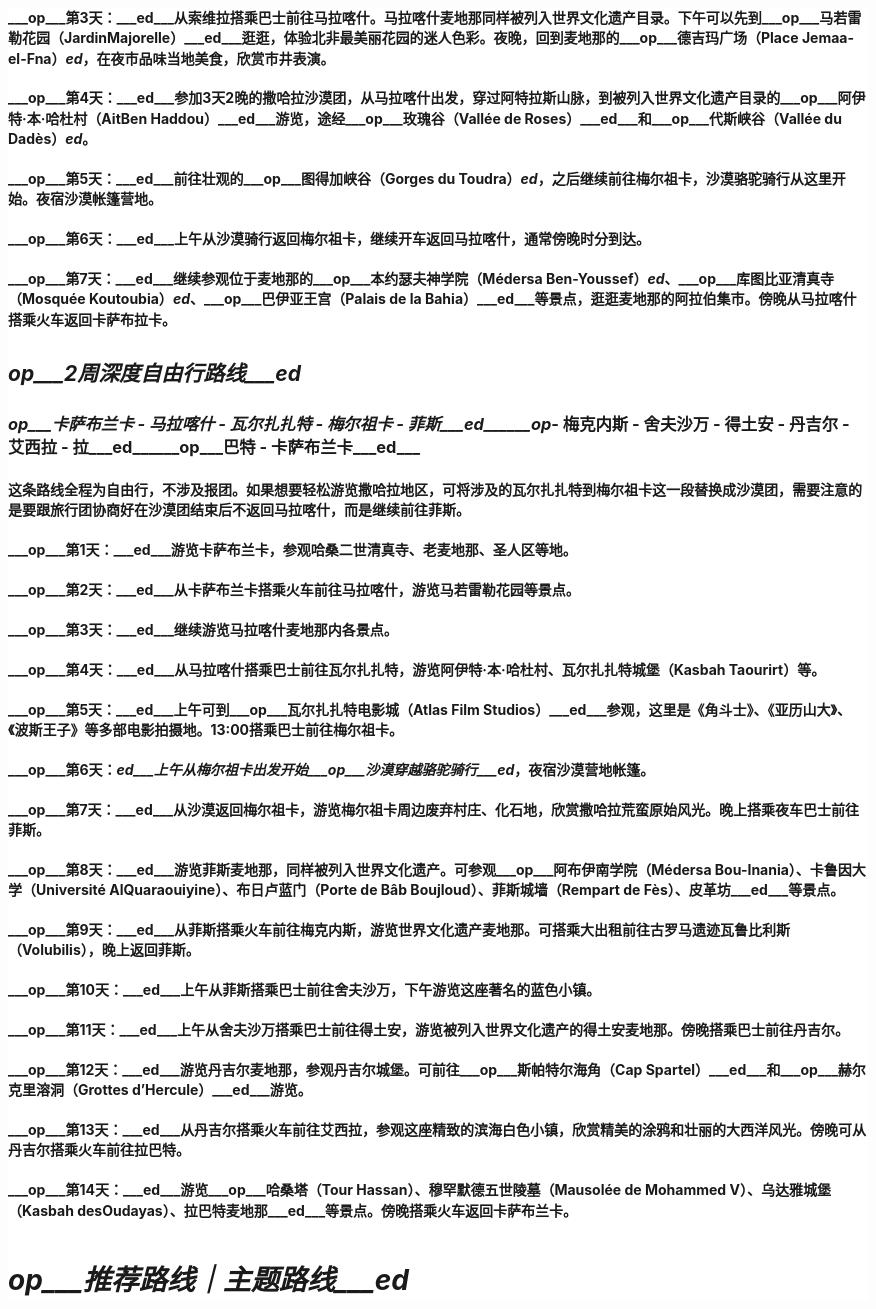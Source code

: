 #### ___op___第3天：___ed___从索维拉搭乘巴士前往马拉喀什。马拉喀什麦地那同样被列入世界文化遗产目录。下午可以先到___op___马若雷勒花园（JardinMajorelle）___ed___逛逛，体验北非最美丽花园的迷人色彩。夜晚，回到麦地那的___op___德吉玛广场（Place Jemaa-el-Fna）___ed___，在夜市品味当地美食，欣赏市井表演。
#### ___op___第4天：___ed___参加3天2晚的撒哈拉沙漠团，从马拉喀什出发，穿过阿特拉斯山脉，到被列入世界文化遗产目录的___op___阿伊特·本·哈杜村（AitBen Haddou）___ed___游览，途经___op___玫瑰谷（Vallée de Roses）___ed___和___op___代斯峡谷（Vallée du Dadès）___ed___。
#### ___op___第5天：___ed___前往壮观的___op___图得加峡谷（Gorges du Toudra）___ed___，之后继续前往梅尔祖卡，沙漠骆驼骑行从这里开始。夜宿沙漠帐篷营地。
#### ___op___第6天：___ed___上午从沙漠骑行返回梅尔祖卡，继续开车返回马拉喀什，通常傍晚时分到达。
#### ___op___第7天：___ed___继续参观位于麦地那的___op___本约瑟夫神学院（Médersa Ben-Youssef）___ed___、___op___库图比亚清真寺（Mosquée Koutoubia）___ed___、___op___巴伊亚王宫（Palais de la Bahia）___ed___等景点，逛逛麦地那的阿拉伯集市。傍晚从马拉喀什搭乘火车返回卡萨布拉卡。
## ___op___2周深度自由行路线___ed___
### ___op___卡萨布兰卡 - 马拉喀什 - 瓦尔扎扎特 - 梅尔祖卡 - 菲斯___ed______op___- 梅克内斯 - 舍夫沙万 - 得土安 - 丹吉尔 - 艾西拉 - 拉___ed______op___巴特 - 卡萨布兰卡___ed___
#### 这条路线全程为自由行，不涉及报团。如果想要轻松游览撒哈拉地区，可将涉及的瓦尔扎扎特到梅尔祖卡这一段替换成沙漠团，需要注意的是要跟旅行团协商好在沙漠团结束后不返回马拉喀什，而是继续前往菲斯。
#### ___op___第1天：___ed___游览卡萨布兰卡，参观哈桑二世清真寺、老麦地那、圣人区等地。
#### ___op___第2天：___ed___从卡萨布兰卡搭乘火车前往马拉喀什，游览马若雷勒花园等景点。
#### ___op___第3天：___ed___继续游览马拉喀什麦地那内各景点。
#### ___op___第4天：___ed___从马拉喀什搭乘巴士前往瓦尔扎扎特，游览阿伊特·本·哈杜村、瓦尔扎扎特城堡（Kasbah Taourirt）等。
#### ___op___第5天：___ed___上午可到___op___瓦尔扎扎特电影城（Atlas Film Studios）___ed___参观，这里是《角斗士》、《亚历山大》、《波斯王子》等多部电影拍摄地。13:00搭乘巴士前往梅尔祖卡。
#### ___op___第6天：___ed___上午从梅尔祖卡出发开始___op___沙漠穿越骆驼骑行___ed___，夜宿沙漠营地帐篷。
#### ___op___第7天：___ed___从沙漠返回梅尔祖卡，游览梅尔祖卡周边废弃村庄、化石地，欣赏撒哈拉荒蛮原始风光。晚上搭乘夜车巴士前往菲斯。
#### ___op___第8天：___ed___游览菲斯麦地那，同样被列入世界文化遗产。可参观___op___阿布伊南学院（Médersa Bou-Inania）、卡鲁因大学（Université AlQuaraouiyine）、布日卢蓝门（Porte de Bâb Boujloud）、菲斯城墙（Rempart de Fès）、皮革坊___ed___等景点。
#### ___op___第9天：___ed___从菲斯搭乘火车前往梅克内斯，游览世界文化遗产麦地那。可搭乘大出租前往古罗马遗迹瓦鲁比利斯（Volubilis），晚上返回菲斯。
#### ___op___第10天：___ed___上午从菲斯搭乘巴士前往舍夫沙万，下午游览这座著名的蓝色小镇。
#### ___op___第11天：___ed___上午从舍夫沙万搭乘巴士前往得土安，游览被列入世界文化遗产的得土安麦地那。傍晚搭乘巴士前往丹吉尔。
#### ___op___第12天：___ed___游览丹吉尔麦地那，参观丹吉尔城堡。可前往___op___斯帕特尔海角（Cap Spartel）___ed___和___op___赫尔克里溶洞（Grottes d’Hercule）___ed___游览。
#### ___op___第13天：___ed___从丹吉尔搭乘火车前往艾西拉，参观这座精致的滨海白色小镇，欣赏精美的涂鸦和壮丽的大西洋风光。傍晚可从丹吉尔搭乘火车前往拉巴特。
#### ___op___第14天：___ed___游览___op___哈桑塔（Tour Hassan）、穆罕默德五世陵墓（Mausolée de Mohammed V）、乌达雅城堡（Kasbah desOudayas）、拉巴特麦地那___ed___等景点。傍晚搭乘火车返回卡萨布兰卡。
# ___op___推荐路线｜主题路线___ed___